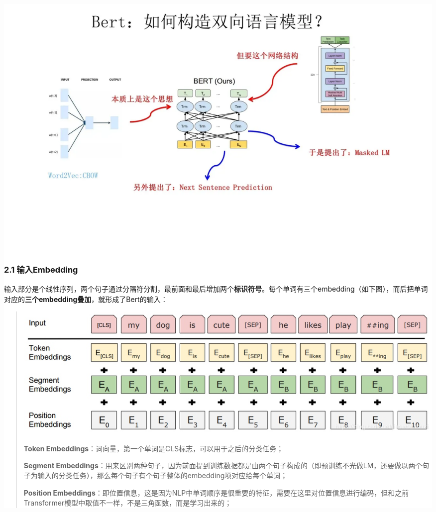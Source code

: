 <div align="center"><img src="imgs/nlp-bert-pre-train.png" style="zoom:80%;" /></div>

​        

### 2.1 输入Embedding

输入部分是个线性序列，两个句子通过分隔符分割，最前面和最后增加两个**标识符号**。每个单词有三个embedding（如下图），而后把单词对应的**三个embedding叠加**，就形成了Bert的输入：

> <div align="center"><img src="imgs/nlp-bert-embedding.png" style="zoom:80%;" /></div>
>
> **Token Embeddings**：词向量，第一个单词是CLS标志，可以用于之后的分类任务；
>
> **Segment Embeddings**：用来区别两种句子，因为前面提到训练数据都是由两个句子构成的（即预训练不光做LM，还要做以两个句子为输入的分类任务），那么每个句子有个句子整体的embedding项对应给每个单词；
>
> **Position Embeddings**：即位置信息，这是因为NLP中单词顺序是很重要的特征，需要在这里对位置信息进行编码，但和之前Transformer模型中取值不一样，不是三角函数，而是学习出来的；
